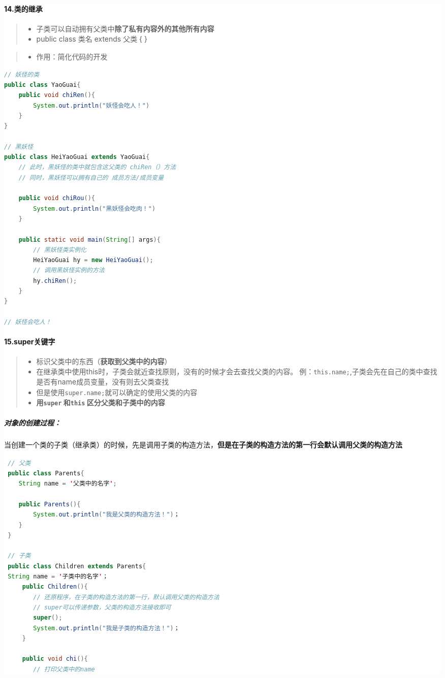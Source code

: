 #### 14.类的继承
> - 子类可以自动拥有父类中**除了私有内容外的其他所有内容**
> - public class 类名 extends 父类 { }

> - 作用：简化代码的开发

```java
// 妖怪的类
public class YaoGuai{
    public void chiRen(){
        System.out.println("妖怪会吃人！")
    }
}

// 黑妖怪
public class HeiYaoGuai extends YaoGuai{
    // 此时，黑妖怪的类中就包含这父类的 chiRen（）方法
    // 同时，黑妖怪可以拥有自己的 成员方法/成员变量
    
    public void chiRou(){
        System.out.println("黑妖怪会吃肉！")
    }
    
    public static void main(String[] args){
        // 黑妖怪类实例化
        HeiYaoGuai hy = new HeiYaoGuai();
        // 调用黑妖怪实例的方法
        hy.chiRen();
    }
}

// 妖怪会吃人！
```

#### 15.super关键字
> - 标识父类中的东西（**获取到父类中的内容**）
> - 在继承类中使用this时，子类会就近查找原则，没有的时候才会去查找父类的内容。   例：`this.name;`,子类会先在自己的类中查找是否有name成员变量，没有则去父类查找
> - 但是使用`super.name;`就可以确定的使用父类的内容
> - **用`super` 和`this` 区分父类和子类中的内容**


##### 对象的创建过程：
当创建一个类的子类（继承类）的时候，先是调用子类的构造方法，**但是在子类的构造方法的第一行会默认调用父类的构造方法**
```java
 // 父类
 public class Parents{
    String name = '父类中的名字';
    
    public Parents(){
        System.out.println("我是父类的构造方法！")；
    }
 }
 
 // 子类
 public class Children extends Parents{
 String name = '子类中的名字'；
     public Children(){
        // 还原程序，在子类的构造方法的第一行，默认调用父类的构造方法
        // super可以传递参数，父类的构造方法接收即可
        super();  
        System.out.println("我是子类的构造方法！")；
     }
     
     public void chi(){
        // 打印父类中的name
```